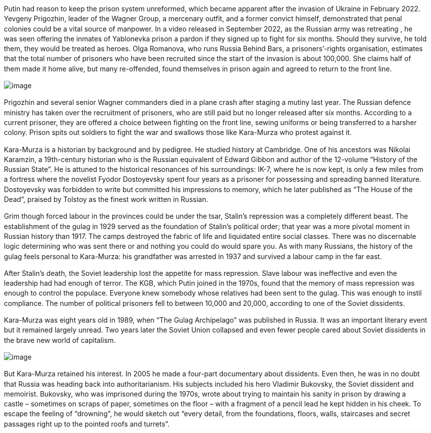 Putin had reason to keep the prison system unreformed, which became apparent after the invasion of Ukraine in February 2022. Yevgeny Prigozhin, leader of the Wagner Group, a mercenary outfit, and a former convict himself, demonstrated that penal colonies could be a vital source of manpower. In a video released in September 2022, as the Russian army was retreating , he was seen offering the inmates of Yablonevka prison a pardon if they signed up to fight for six months. Should they survive, he told them, they would be treated as heroes. Olga Romanova, who runs Russia Behind Bars, a prisoners’-rights organisation, estimates that the total number of prisoners who have been recruited since the start of the invasion is about 100,000. She claims half of them made it home alive, but many re-offended, found themselves in prison again and agreed to return to the front line. 

![image](images/1843_20240221_1843_GULAG_08.jpg) 


Prigozhin and several senior Wagner commanders died in a plane crash after staging a mutiny last year. The Russian defence ministry has taken over the recruitment of prisoners, who are still paid but no longer released after six months. According to a current prisoner, they are offered a choice between fighting on the front line, sewing uniforms or being transferred to a harsher colony. Prison spits out soldiers to fight the war and swallows those like Kara-Murza who protest against it. 

Kara-Murza is a historian by background and by pedigree. He studied history at Cambridge. One of his ancestors was Nikolai Karamzin, a 19th-century historian who is the Russian equivalent of Edward Gibbon and author of the 12-volume “History of the Russian State”. He is attuned to the historical resonances of his surroundings: IK-7, where he is now kept, is only a few miles from a fortress where the novelist Fyodor Dostoyevsky spent four years as a prisoner for possessing and spreading banned literature. Dostoyevsky was forbidden to write but committed his impressions to memory, which he later published as “The House of the Dead”, praised by Tolstoy as the finest work written in Russian. 


Grim though forced labour in the provinces could be under the tsar, Stalin’s repression was a completely different beast. The establishment of the gulag in 1929 served as the foundation of Stalin’s political order; that year was a more pivotal moment in Russian history than 1917. The camps destroyed the fabric of life and liquidated entire social classes. There was no discernable logic determining who was sent there or and nothing you could do would spare you. As with many Russians, the history of the gulag feels personal to Kara-Murza: his grandfather was arrested in 1937 and survived a labour camp in the far east. 

After Stalin’s death, the Soviet leadership lost the appetite for mass repression. Slave labour was ineffective and even the leadership had had enough of terror. The KGB, which Putin joined in the 1970s, found that the memory of mass repression was enough to control the populace. Everyone knew somebody whose relatives had been sent to the gulag. This was enough to instil compliance. The number of political prisoners fell to between 10,000 and 20,000, according to one of the Soviet dissidents. 

Kara-Murza was eight years old in 1989, when “The Gulag Archipelago” was published in Russia. It was an important literary event but it remained largely unread. Two years later the Soviet Union collapsed and even fewer people cared about Soviet dissidents in the brave new world of capitalism. 

![image](images/1843_20240221_1843_GULAG_09.jpg) 


But Kara-Murza retained his interest. In 2005 he made a four-part documentary about dissidents. Even then, he was in no doubt that Russia was heading back into authoritarianism. His subjects included his hero Vladimir Bukovsky, the Soviet dissident and memoirist. Bukovsky, who was imprisoned during the 1970s, wrote about trying to maintain his sanity in prison by drawing a castle – sometimes on scraps of paper, sometimes on the floor – with a fragment of a pencil lead he kept hidden in his cheek. To escape the feeling of “drowning”, he would sketch out “every detail, from the foundations, floors, walls, staircases and secret passages right up to the pointed roofs and turrets”. 
